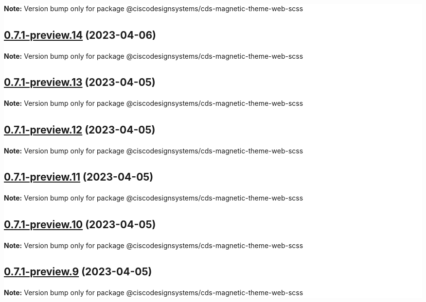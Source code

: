 **Note:** Version bump only for package @ciscodesignsystems/cds-magnetic-theme-web-scss





## [0.7.1-preview.14](https://github.com/ciscodesignsystems/magnetic-common-design-system/compare/v0.7.0...v0.7.1-preview.14) (2023-04-06)

**Note:** Version bump only for package @ciscodesignsystems/cds-magnetic-theme-web-scss





## [0.7.1-preview.13](https://github.com/ciscodesignsystems/magnetic-common-design-system/compare/v0.7.0...v0.7.1-preview.13) (2023-04-05)

**Note:** Version bump only for package @ciscodesignsystems/cds-magnetic-theme-web-scss





## [0.7.1-preview.12](https://github.com/ciscodesignsystems/magnetic-common-design-system/compare/v0.7.0...v0.7.1-preview.12) (2023-04-05)

**Note:** Version bump only for package @ciscodesignsystems/cds-magnetic-theme-web-scss





## [0.7.1-preview.11](https://github.com/ciscodesignsystems/magnetic-common-design-system/compare/v0.7.0...v0.7.1-preview.11) (2023-04-05)

**Note:** Version bump only for package @ciscodesignsystems/cds-magnetic-theme-web-scss





## [0.7.1-preview.10](https://github.com/ciscodesignsystems/magnetic-common-design-system/compare/v0.7.0...v0.7.1-preview.10) (2023-04-05)

**Note:** Version bump only for package @ciscodesignsystems/cds-magnetic-theme-web-scss





## [0.7.1-preview.9](https://github.com/ciscodesignsystems/magnetic-common-design-system/compare/v0.7.0...v0.7.1-preview.9) (2023-04-05)

**Note:** Version bump only for package @ciscodesignsystems/cds-magnetic-theme-web-scss
